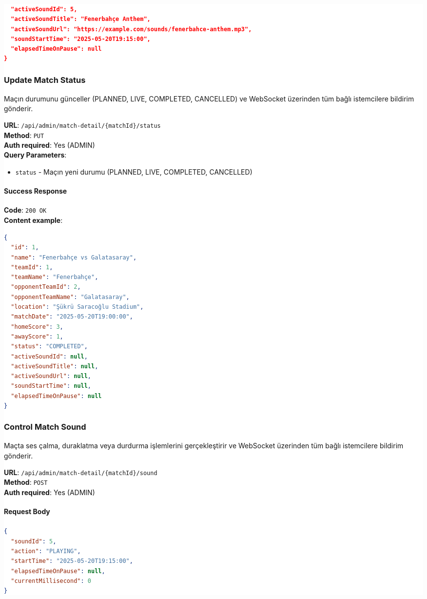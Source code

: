 ```json
  "activeSoundId": 5,
  "activeSoundTitle": "Fenerbahçe Anthem",
  "activeSoundUrl": "https://example.com/sounds/fenerbahce-anthem.mp3",
  "soundStartTime": "2025-05-20T19:15:00",
  "elapsedTimeOnPause": null
}
```

### Update Match Status
Maçın durumunu günceller (PLANNED, LIVE, COMPLETED, CANCELLED) ve WebSocket üzerinden tüm bağlı istemcilere bildirim gönderir.

**URL**: `/api/admin/match-detail/{matchId}/status`  
**Method**: `PUT`  
**Auth required**: Yes (ADMIN)  
**Query Parameters**:
- `status` - Maçın yeni durumu (PLANNED, LIVE, COMPLETED, CANCELLED)

#### Success Response
**Code**: `200 OK`  
**Content example**:
```json
{
  "id": 1,
  "name": "Fenerbahçe vs Galatasaray",
  "teamId": 1,
  "teamName": "Fenerbahçe",
  "opponentTeamId": 2,
  "opponentTeamName": "Galatasaray",
  "location": "Şükrü Saracoğlu Stadium",
  "matchDate": "2025-05-20T19:00:00",
  "homeScore": 3,
  "awayScore": 1,
  "status": "COMPLETED",
  "activeSoundId": null,
  "activeSoundTitle": null,
  "activeSoundUrl": null,
  "soundStartTime": null,
  "elapsedTimeOnPause": null
}
```

### Control Match Sound
Maçta ses çalma, duraklatma veya durdurma işlemlerini gerçekleştirir ve WebSocket üzerinden tüm bağlı istemcilere bildirim gönderir.

**URL**: `/api/admin/match-detail/{matchId}/sound`  
**Method**: `POST`  
**Auth required**: Yes (ADMIN)  

#### Request Body
```json
{
  "soundId": 5,
  "action": "PLAYING",
  "startTime": "2025-05-20T19:15:00",
  "elapsedTimeOnPause": null,
  "currentMillisecond": 0
}
```
